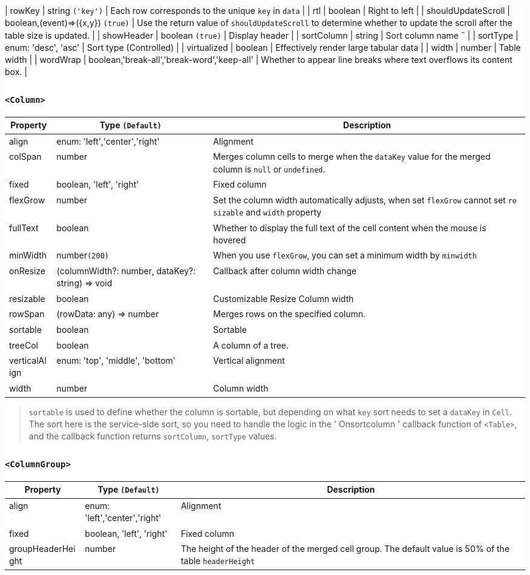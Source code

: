 | rowKey                   | string `('key')`                                                   | Each row corresponds to the unique `key` in `data`                                                                                  |
| rtl                      | boolean                                                            | Right to left                                                                                                                       |
| shouldUpdateScroll       | boolean,(event)=>({x,y}) `(true)`                                  | Use the return value of `shouldUpdateScroll` to determine whether to update the scroll after the table size is updated.             |
| showHeader               | boolean `(true)`                                                   | Display header                                                                                                                      |
| sortColumn               | string                                                             | Sort column name ˝                                                                                                                  |
| sortType                 | enum: 'desc', 'asc'                                                | Sort type (Controlled)                                                                                                              |
| virtualized              | boolean                                                            | Effectively render large tabular data                                                                                               |
| width                    | number                                                             | Table width                                                                                                                         |
| wordWrap                 | boolean,'break-all','break-word','keep-all'                        | Whether to appear line breaks where text overflows its content box.                                                                 |

### `<Column>`

| Property      | Type `(Default)`                                 | Description                                                                                                 |
| ------------- | ------------------------------------------------ | ----------------------------------------------------------------------------------------------------------- |
| align         | enum: 'left','center','right'                    | Alignment                                                                                                   |
| colSpan       | number                                           | Merges column cells to merge when the `dataKey` value for the merged column is `null` or `undefined`.       |
| fixed         | boolean, 'left', 'right'                         | Fixed column                                                                                                |
| flexGrow      | number                                           | Set the column width automatically adjusts, when set `flexGrow` cannot set `resizable` and `width` property |
| fullText      | boolean                                          | Whether to display the full text of the cell content when the mouse is hovered                              |
| minWidth      | number`(200)`                                    | When you use `flexGrow`, you can set a minimum width by `minwidth`                                          |
| onResize      | (columnWidth?: number, dataKey?: string) => void | Callback after column width change                                                                          |
| resizable     | boolean                                          | Customizable Resize Column width                                                                            |
| rowSpan       | (rowData: any) => number                         | Merges rows on the specified column.                                                                        |
| sortable      | boolean                                          | Sortable                                                                                                    |
| treeCol       | boolean                                          | A column of a tree.                                                                                         |
| verticalAlign | enum: 'top', 'middle', 'bottom'                  | Vertical alignment                                                                                          |
| width         | number                                           | Column width                                                                                                |

> `sortable` is used to define whether the column is sortable, but depending on what `key` sort needs to set a `dataKey` in `Cell`.
> The sort here is the service-side sort, so you need to handle the logic in the ' Onsortcolumn ' callback function of `<Table>`, and the callback function returns `sortColumn`, `sortType` values.

### `<ColumnGroup>`

| Property          | Type `(Default)`                | Description                                                                                             |
| ----------------- | ------------------------------- | ------------------------------------------------------------------------------------------------------- |
| align             | enum: 'left','center','right'   | Alignment                                                                                               |
| fixed             | boolean, 'left', 'right'        | Fixed column                                                                                            |
| groupHeaderHeight | number                          | The height of the header of the merged cell group. The default value is 50% of the table `headerHeight` |